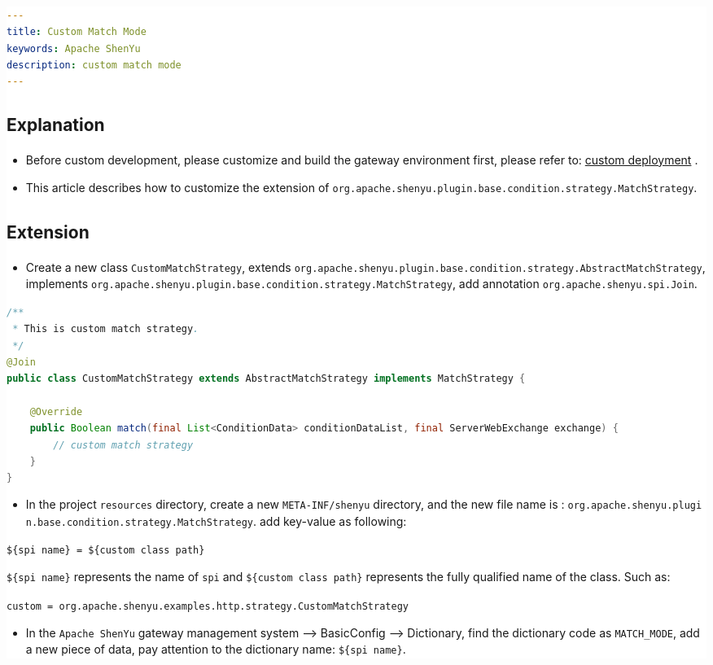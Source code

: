 ```yaml
---
title: Custom Match Mode
keywords: Apache ShenYu
description: custom match mode
---
```



## Explanation

* Before custom development, please customize and build the gateway environment first, please refer to: [custom deployment](../deployment-custom) .

* This article describes how to customize the extension of  `org.apache.shenyu.plugin.base.condition.strategy.MatchStrategy`.

## Extension

* Create a new class `CustomMatchStrategy`, extends `org.apache.shenyu.plugin.base.condition.strategy.AbstractMatchStrategy`, implements `org.apache.shenyu.plugin.base.condition.strategy.MatchStrategy`, add annotation `org.apache.shenyu.spi.Join`.

```java
/**
 * This is custom match strategy.
 */
@Join
public class CustomMatchStrategy extends AbstractMatchStrategy implements MatchStrategy {

    @Override
    public Boolean match(final List<ConditionData> conditionDataList, final ServerWebExchange exchange) {
        // custom match strategy
    }
}
```

* In the project  `resources` directory, create a new `META-INF/shenyu` directory, and the new file name is : `org.apache.shenyu.plugin.base.condition.strategy.MatchStrategy`.
add key-value as following:

```shell script
${spi name} = ${custom class path}
``` 

`${spi name}` represents the name of `spi` and `${custom class path}` represents the fully qualified name of the class. Such as:


```shell script
custom = org.apache.shenyu.examples.http.strategy.CustomMatchStrategy
```

* In the `Apache ShenYu` gateway management system --> BasicConfig --> Dictionary,  find the dictionary code as `MATCH_MODE`, add a new piece of data, pay attention to the dictionary name: `${spi name}`.
